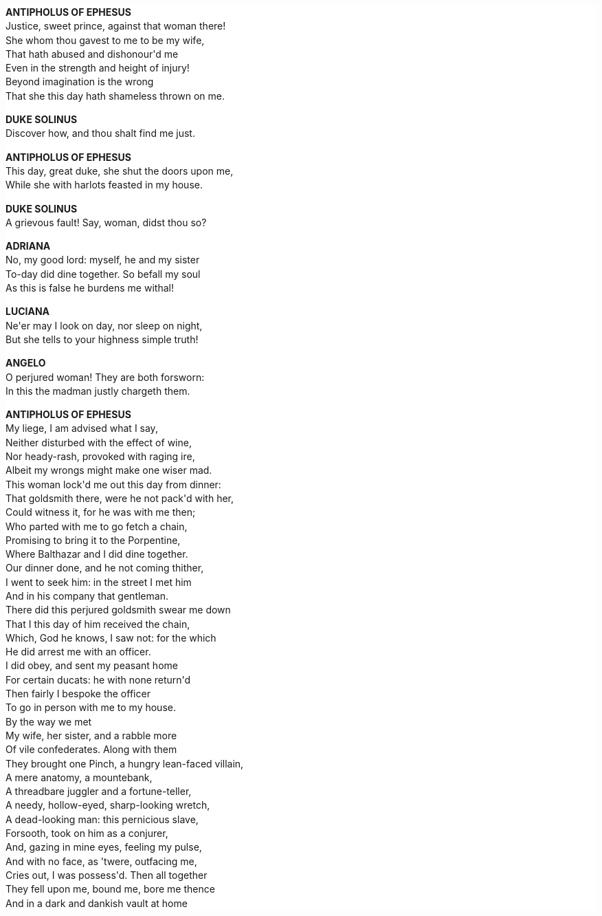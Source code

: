 **ANTIPHOLUS OF EPHESUS**  
Justice, sweet prince, against that woman there!  
She whom thou gavest to me to be my wife,  
That hath abused and dishonour'd me  
Even in the strength and height of injury!  
Beyond imagination is the wrong  
That she this day hath shameless thrown on me.

**DUKE SOLINUS**  
Discover how, and thou shalt find me just.

**ANTIPHOLUS OF EPHESUS**  
This day, great duke, she shut the doors upon me,  
While she with harlots feasted in my house.

**DUKE SOLINUS**  
A grievous fault! Say, woman, didst thou so?

**ADRIANA**  
No, my good lord: myself, he and my sister  
To-day did dine together. So befall my soul  
As this is false he burdens me withal!

**LUCIANA**  
Ne'er may I look on day, nor sleep on night,  
But she tells to your highness simple truth!

**ANGELO**  
O perjured woman! They are both forsworn:  
In this the madman justly chargeth them.

**ANTIPHOLUS OF EPHESUS**  
My liege, I am advised what I say,  
Neither disturbed with the effect of wine,  
Nor heady-rash, provoked with raging ire,  
Albeit my wrongs might make one wiser mad.  
This woman lock'd me out this day from dinner:  
That goldsmith there, were he not pack'd with her,  
Could witness it, for he was with me then;  
Who parted with me to go fetch a chain,  
Promising to bring it to the Porpentine,  
Where Balthazar and I did dine together.  
Our dinner done, and he not coming thither,  
I went to seek him: in the street I met him  
And in his company that gentleman.  
There did this perjured goldsmith swear me down  
That I this day of him received the chain,  
Which, God he knows, I saw not: for the which  
He did arrest me with an officer.  
I did obey, and sent my peasant home  
For certain ducats: he with none return'd  
Then fairly I bespoke the officer  
To go in person with me to my house.  
By the way we met  
My wife, her sister, and a rabble more  
Of vile confederates. Along with them  
They brought one Pinch, a hungry lean-faced villain,  
A mere anatomy, a mountebank,  
A threadbare juggler and a fortune-teller,  
A needy, hollow-eyed, sharp-looking wretch,  
A dead-looking man: this pernicious slave,  
Forsooth, took on him as a conjurer,  
And, gazing in mine eyes, feeling my pulse,  
And with no face, as 'twere, outfacing me,  
Cries out, I was possess'd. Then all together  
They fell upon me, bound me, bore me thence  
And in a dark and dankish vault at home  